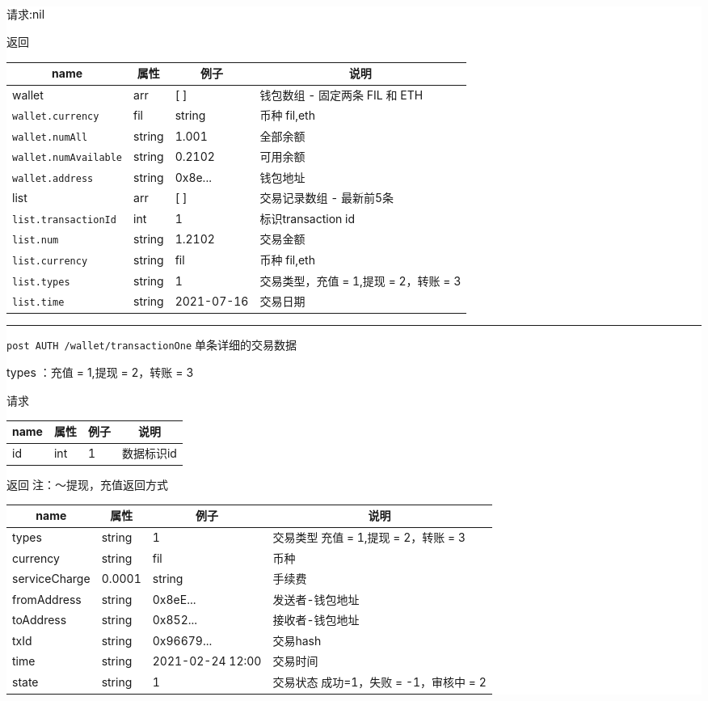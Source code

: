 请求:nil

返回

|name|属性|例子|说明|
|---|----|----|----|
|wallet|arr|[ ]|钱包数组 - 固定两条 FIL 和 ETH|
|`wallet.currency`|fil|string|币种 fil,eth|
|`wallet.numAll`|string|1.001|全部余额|
|`wallet.numAvailable`|string|0.2102|可用余额|
|`wallet.address`|string|0x8e...|钱包地址|
|list|arr|[ ]|交易记录数组 - 最新前5条|
|`list.transactionId`|int|1|标识transaction id|
|`list.num`|string|1.2102|交易金额|
|`list.currency`|string|fil|币种 fil,eth|
|`list.types`|string|1|交易类型，充值 = 1,提现 = 2，转账 = 3|
|`list.time`|string|2021-07-16|交易日期|

------------
<span id="/wallet/transactionOne"></span>
`post AUTH /wallet/transactionOne` 单条详细的交易数据

types ：充值 = 1,提现 = 2，转账 = 3


请求

|name|属性|例子|说明|
|---|----|----|----|
|id|int|1|数据标识id|

返回 注：～提现，充值返回方式

|name|属性|例子|说明|
|---|----|----|----|
|types|string|1|交易类型 充值 = 1,提现 = 2，转账 = 3 |
|currency|string|fil|币种|
|serviceCharge|0.0001|string|手续费|
|fromAddress|string|0x8eE...|发送者-钱包地址|
|toAddress|string|0x852...|接收者-钱包地址|
|txId|string|0x96679...|交易hash|
|time|string|2021-02-24 12:00|交易时间|
|state|string|1|交易状态 成功=1，失败 = -1，审核中 = 2|
